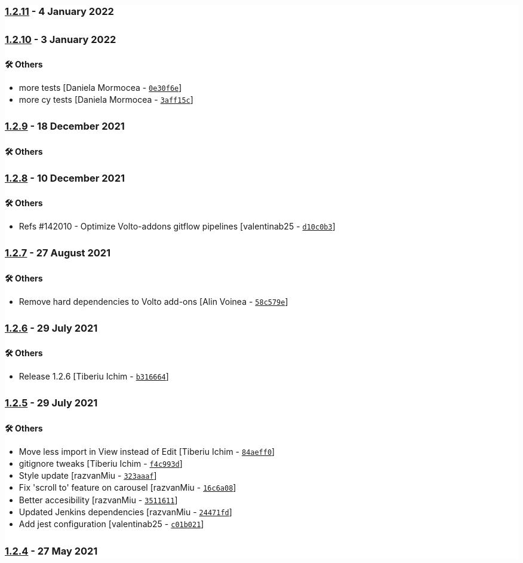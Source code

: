 ### [1.2.11](https://github.com/eea/volto-tabs-block/compare/1.2.10...1.2.11) - 4 January 2022

### [1.2.10](https://github.com/eea/volto-tabs-block/compare/1.2.9...1.2.10) - 3 January 2022

#### :hammer_and_wrench: Others

- more tests [Daniela Mormocea - [`0e30f6e`](https://github.com/eea/volto-tabs-block/commit/0e30f6eb615fb4fcb941c7480dc340abf0e1167f)]
- more cy tests [Daniela Mormocea - [`3aff15c`](https://github.com/eea/volto-tabs-block/commit/3aff15c3cb8247beee2bf80598e2f03400b3a479)]
### [1.2.9](https://github.com/eea/volto-tabs-block/compare/1.2.8...1.2.9) - 18 December 2021

#### :hammer_and_wrench: Others

### [1.2.8](https://github.com/eea/volto-tabs-block/compare/1.2.7...1.2.8) - 10 December 2021

#### :hammer_and_wrench: Others

- Refs #142010 - Optimize Volto-addons gitflow pipelines [valentinab25 - [`d10c0b3`](https://github.com/eea/volto-tabs-block/commit/d10c0b3d35d25c530d19eebde38dfe5da8fda01b)]
### [1.2.7](https://github.com/eea/volto-tabs-block/compare/1.2.6...1.2.7) - 27 August 2021

#### :hammer_and_wrench: Others

- Remove hard dependencies to Volto add-ons [Alin Voinea - [`58c579e`](https://github.com/eea/volto-tabs-block/commit/58c579ebcacb6f924642ee6094e0668b430462b9)]
### [1.2.6](https://github.com/eea/volto-tabs-block/compare/1.2.5...1.2.6) - 29 July 2021

#### :hammer_and_wrench: Others

- Release 1.2.6 [Tiberiu Ichim - [`b316664`](https://github.com/eea/volto-tabs-block/commit/b316664577eb1dceec94d82622c9dc2056dffbba)]
### [1.2.5](https://github.com/eea/volto-tabs-block/compare/1.2.4...1.2.5) - 29 July 2021

#### :hammer_and_wrench: Others

- Move less import in View instead of Edit [Tiberiu Ichim - [`84aeff0`](https://github.com/eea/volto-tabs-block/commit/84aeff04a980076f54687c546691d37b6e790478)]
- gitignore tweaks [Tiberiu Ichim - [`f4c993d`](https://github.com/eea/volto-tabs-block/commit/f4c993d004b126f08f16651ab9460546fa9e9cad)]
- Style update [razvanMiu - [`323aaaf`](https://github.com/eea/volto-tabs-block/commit/323aaafcad01d8fdf0e713a1fc254ae9fe319f43)]
- Fix 'scroll to' feature on carousel [razvanMiu - [`16c6a08`](https://github.com/eea/volto-tabs-block/commit/16c6a08f6db687542ea38e07a92b265e592f6173)]
- Better accesibility [razvanMiu - [`3511611`](https://github.com/eea/volto-tabs-block/commit/351161197270a4807f01d85a7055cbaadae72f8e)]
- Updated Jenkins dependencies [razvanMiu - [`24471fd`](https://github.com/eea/volto-tabs-block/commit/24471fd7c678d04f244b132f13b4c655838f4e94)]
- Add jest configuration [valentinab25 - [`c01b021`](https://github.com/eea/volto-tabs-block/commit/c01b0213bcb4b51408b6e3c196b2dcfa086377a9)]
### [1.2.4](https://github.com/eea/volto-tabs-block/compare/1.2.3...1.2.4) - 27 May 2021
